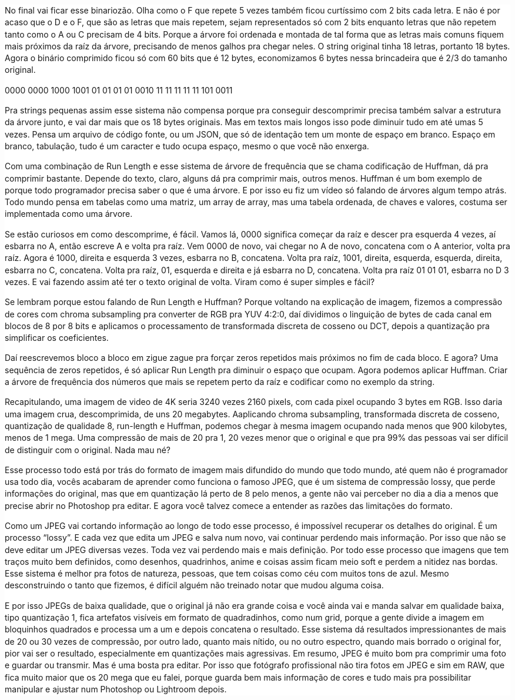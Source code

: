 <p>No final vai ficar esse binariozão. Olha como o F que repete 5 vezes também ficou curtíssimo com 2 bits cada letra. E não é por acaso que o D e o F, que são as letras que mais repetem, sejam representados só com 2 bits enquanto letras que não repetem tanto como o A ou C precisam de 4 bits. Porque a árvore foi ordenada e montada de tal forma que as letras mais comuns fiquem mais próximos da raíz da árvore, precisando de menos galhos pra chegar neles. O string original tinha 18 letras, portanto 18 bytes. Agora o binário comprimido ficou só com 60 bits que é 12 bytes, economizamos 6 bytes nessa brincadeira que é 2/3 do tamanho original.</p>
<p>0000 0000 1000 1001 01 01 01 01 0010 11 11 11 11 11 101 0011</p>
<p>Pra strings pequenas assim esse sistema não compensa porque pra conseguir descomprimir precisa também salvar a estrutura da árvore junto, e vai dar mais que os 18 bytes originais. Mas em textos mais longos isso pode diminuir tudo em até umas 5 vezes. Pensa um arquivo de código fonte, ou um JSON, que só de identação tem um monte de espaço em branco. Espaço em branco, tabulação, tudo é um caracter e tudo ocupa espaço, mesmo o que você não enxerga.</p>
<p>Com uma combinação de Run Length e esse sistema de árvore de frequência que se chama codificação de Huffman, dá pra comprimir bastante. Depende do texto, claro, alguns dá pra comprimir mais, outros menos. Huffman é um bom exemplo de porque todo programador precisa saber o que é uma árvore. E por isso eu fiz um vídeo só falando de árvores algum tempo atrás. Todo mundo pensa em tabelas como uma matriz, um array de array, mas uma tabela ordenada, de chaves e valores, costuma ser implementada como uma árvore.</p>
<p>Se estão curiosos em como descomprime, é fácil. Vamos lá, 0000 significa começar da raíz e descer pra esquerda 4 vezes, aí esbarra no A, então escreve A e volta pra raíz. Vem 0000 de novo, vai chegar no A de novo, concatena com o A anterior, volta pra raíz. Agora é 1000, direita e esquerda 3 vezes, esbarra no B, concatena. Volta pra raíz, 1001, direita, esquerda, esquerda, direita, esbarra no C, concatena. Volta pra raíz, 01, esquerda e direita e já esbarra no D, concatena. Volta pra raíz 01 01 01, esbarra no D 3 vezes. E vai fazendo assim até ter o texto original de volta. Viram como é super simples e fácil?</p>
<p>Se lembram porque estou falando de Run Length e Huffman? Porque voltando na explicação de imagem, fizemos a compressão de cores com chroma subsampling pra converter de RGB pra YUV 4:2:0, daí dividimos o linguição de bytes de cada canal em blocos de 8 por 8 bits e aplicamos o processamento de transformada discreta de cosseno ou DCT, depois a quantização pra simplificar os coeficientes.</p>
<p>Daí reescrevemos bloco a bloco em zigue zague pra forçar zeros repetidos mais próximos no fim de cada bloco. E agora? Uma sequência de zeros repetidos, é só aplicar Run Length pra diminuir o espaço que ocupam. Agora podemos aplicar Huffman. Criar a árvore de frequência dos números que mais se repetem perto da raíz e codificar como no exemplo da string.</p>
<p>Recapitulando, uma imagem de video de 4K seria 3240 vezes 2160 pixels, com cada pixel ocupando 3 bytes em RGB. Isso daria uma imagem crua, descomprimida, de uns 20 megabytes. Aaplicando chroma subsampling, transformada discreta de cosseno, quantização de qualidade 8, run-length e Huffman, podemos chegar à mesma imagem ocupando nada menos que 900 kilobytes, menos de 1 mega. Uma compressão de mais de 20 pra 1, 20 vezes menor que o original e que pra 99% das pessoas vai ser difícil de distinguir com o original. Nada mau né?</p>
<p>Esse processo todo está por trás do formato de imagem mais difundido do mundo que todo mundo, até quem não é programador usa todo dia, vocês acabaram de aprender como funciona o famoso JPEG, que é um sistema de compressão lossy, que perde informações do original, mas que em quantização lá perto de 8 pelo menos, a gente não vai perceber no dia a dia a menos que precise abrir no Photoshop pra editar. E agora você talvez comece a entender as razões das limitações do formato.</p>
<p>Como um JPEG vai cortando informação ao longo de todo esse processo, é impossível recuperar os detalhes do original. É um processo “lossy”. E cada vez que edita um JPEG e salva num novo, vai continuar perdendo mais informação. Por isso que não se deve editar um JPEG diversas vezes. Toda vez vai perdendo mais e mais definição. Por todo esse processo que imagens que tem traços muito bem definidos, como desenhos, quadrinhos, anime e coisas assim ficam meio soft e perdem a nitidez nas bordas. Esse sistema é melhor pra fotos de natureza, pessoas, que tem coisas como céu com muitos tons de azul. Mesmo desconstruindo o tanto que fizemos, é difícil alguém não treinado notar que mudou alguma coisa.</p>
<p>E por isso JPEGs de baixa qualidade, que o original já não era grande coisa e você ainda vai e manda salvar em qualidade baixa, tipo quantização 1, fica artefatos visíveis em formato de quadradinhos, como num grid, porque a gente divide a imagem em bloquinhos quadrados e processa um a um e depois concatena o resultado. Esse sistema dá resultados impressionantes de mais de 20 ou 30 vezes de compressão, por outro lado, quanto mais nítido, ou no outro espectro, quando mais borrado o original for, pior vai ser o resultado, especialmente em quantizações mais agressivas. Em resumo, JPEG é muito bom pra comprimir uma foto e guardar ou transmir. Mas é uma bosta pra editar. Por isso que fotógrafo profissional não tira fotos em JPEG e sim em RAW, que fica muito maior que os 20 mega que eu falei, porque guarda bem mais informação de cores e tudo mais pra possibilitar manipular e ajustar num Photoshop ou Lightroom depois.</p>